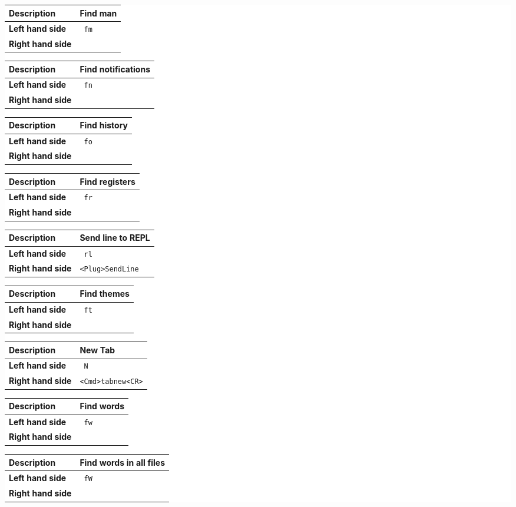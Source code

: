 | **Description** | Find man |
| :---- | :---- |
| **Left hand side** | <code> fm</code> |
| **Right hand side** | |

| **Description** | Find notifications |
| :---- | :---- |
| **Left hand side** | <code> fn</code> |
| **Right hand side** | |

| **Description** | Find history |
| :---- | :---- |
| **Left hand side** | <code> fo</code> |
| **Right hand side** | |

| **Description** | Find registers |
| :---- | :---- |
| **Left hand side** | <code> fr</code> |
| **Right hand side** | |

| **Description** | Send line to REPL |
| :---- | :---- |
| **Left hand side** | <code> rl</code> |
| **Right hand side** | <code>&lt;Plug&gt;SendLine</code> |

| **Description** | Find themes |
| :---- | :---- |
| **Left hand side** | <code> ft</code> |
| **Right hand side** | |

| **Description** | New Tab |
| :---- | :---- |
| **Left hand side** | <code> N</code> |
| **Right hand side** | <code>&lt;Cmd&gt;tabnew&lt;CR&gt;</code> |

| **Description** | Find words |
| :---- | :---- |
| **Left hand side** | <code> fw</code> |
| **Right hand side** | |

| **Description** | Find words in all files |
| :---- | :---- |
| **Left hand side** | <code> fW</code> |
| **Right hand side** | |
